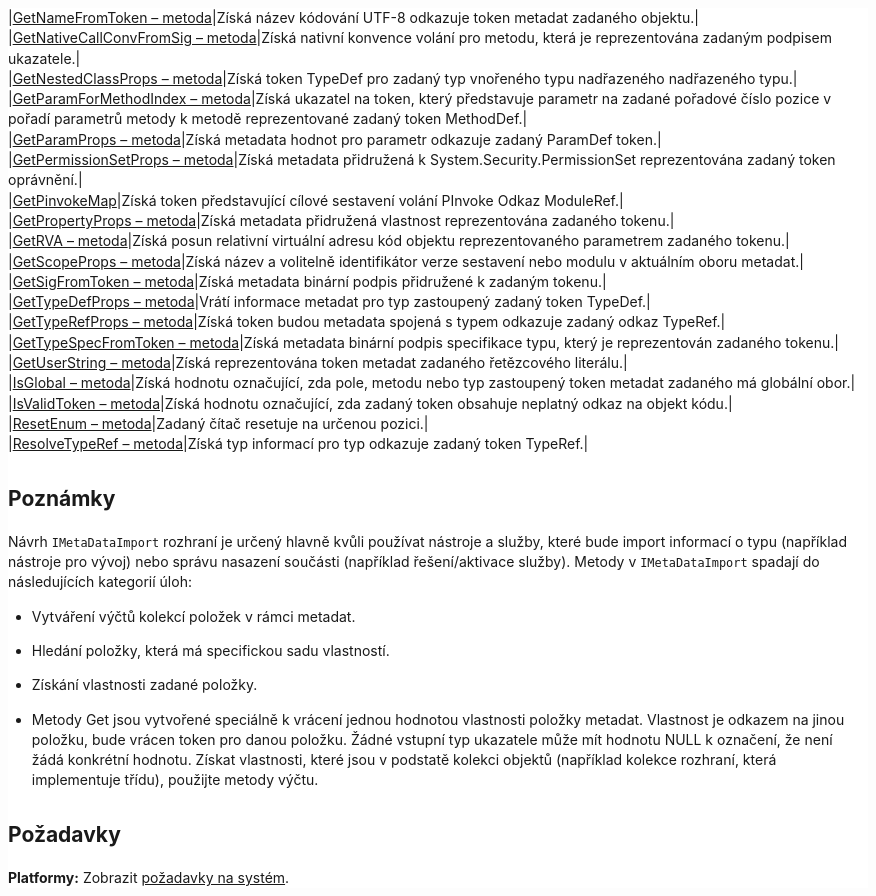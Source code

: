 |[GetNameFromToken – metoda](../../../../docs/framework/unmanaged-api/metadata/imetadataimport-getnamefromtoken-method.md)|Získá název kódování UTF-8 odkazuje token metadat zadaného objektu.|  
|[GetNativeCallConvFromSig – metoda](../../../../docs/framework/unmanaged-api/metadata/imetadataimport-getnativecallconvfromsig-method.md)|Získá nativní konvence volání pro metodu, která je reprezentována zadaným podpisem ukazatele.|  
|[GetNestedClassProps – metoda](../../../../docs/framework/unmanaged-api/metadata/imetadataimport-getnestedclassprops-method.md)|Získá token TypeDef pro zadaný typ vnořeného typu nadřazeného nadřazeného typu.|  
|[GetParamForMethodIndex – metoda](../../../../docs/framework/unmanaged-api/metadata/imetadataimport-getparamformethodindex-method.md)|Získá ukazatel na token, který představuje parametr na zadané pořadové číslo pozice v pořadí parametrů metody k metodě reprezentované zadaný token MethodDef.|  
|[GetParamProps – metoda](../../../../docs/framework/unmanaged-api/metadata/imetadataimport-getparamprops-method.md)|Získá metadata hodnot pro parametr odkazuje zadaný ParamDef token.|  
|[GetPermissionSetProps – metoda](../../../../docs/framework/unmanaged-api/metadata/imetadataimport-getpermissionsetprops-method.md)|Získá metadata přidružená k System.Security.PermissionSet reprezentována zadaný token oprávnění.|  
|[GetPinvokeMap](../../../../docs/framework/unmanaged-api/metadata/imetadataimport-getpinvokemap-method.md)|Získá token představující cílové sestavení volání PInvoke Odkaz ModuleRef.|  
|[GetPropertyProps – metoda](../../../../docs/framework/unmanaged-api/metadata/imetadataimport-getpropertyprops-method.md)|Získá metadata přidružená vlastnost reprezentována zadaného tokenu.|  
|[GetRVA – metoda](../../../../docs/framework/unmanaged-api/metadata/imetadataimport-getrva-method.md)|Získá posun relativní virtuální adresu kód objektu reprezentovaného parametrem zadaného tokenu.|  
|[GetScopeProps – metoda](../../../../docs/framework/unmanaged-api/metadata/imetadataimport-getscopeprops-method.md)|Získá název a volitelně identifikátor verze sestavení nebo modulu v aktuálním oboru metadat.|  
|[GetSigFromToken – metoda](../../../../docs/framework/unmanaged-api/metadata/imetadataimport-getsigfromtoken-method.md)|Získá metadata binární podpis přidružené k zadaným tokenu.|  
|[GetTypeDefProps – metoda](../../../../docs/framework/unmanaged-api/metadata/imetadataimport-gettypedefprops-method.md)|Vrátí informace metadat pro typ zastoupený zadaný token TypeDef.|  
|[GetTypeRefProps – metoda](../../../../docs/framework/unmanaged-api/metadata/imetadataimport-gettyperefprops-method.md)|Získá token budou metadata spojená s typem odkazuje zadaný odkaz TypeRef.|  
|[GetTypeSpecFromToken – metoda](../../../../docs/framework/unmanaged-api/metadata/imetadataimport-gettypespecfromtoken-method.md)|Získá metadata binární podpis specifikace typu, který je reprezentován zadaného tokenu.|  
|[GetUserString – metoda](../../../../docs/framework/unmanaged-api/metadata/imetadataimport-getuserstring-method.md)|Získá reprezentována token metadat zadaného řetězcového literálu.|  
|[IsGlobal – metoda](../../../../docs/framework/unmanaged-api/metadata/imetadataimport-isglobal-method.md)|Získá hodnotu označující, zda pole, metodu nebo typ zastoupený token metadat zadaného má globální obor.|  
|[IsValidToken – metoda](../../../../docs/framework/unmanaged-api/metadata/imetadataimport-isvalidtoken-method.md)|Získá hodnotu označující, zda zadaný token obsahuje neplatný odkaz na objekt kódu.|  
|[ResetEnum – metoda](../../../../docs/framework/unmanaged-api/metadata/imetadataimport-resetenum-method.md)|Zadaný čítač resetuje na určenou pozici.|  
|[ResolveTypeRef – metoda](../../../../docs/framework/unmanaged-api/metadata/imetadataimport-resolvetyperef-method.md)|Získá typ informací pro typ odkazuje zadaný token TypeRef.|  
  
## <a name="remarks"></a>Poznámky  
 Návrh `IMetaDataImport` rozhraní je určený hlavně kvůli používat nástroje a služby, které bude import informací o typu (například nástroje pro vývoj) nebo správu nasazení součásti (například řešení/aktivace služby). Metody v `IMetaDataImport` spadají do následujících kategorií úloh:  
  
-   Vytváření výčtů kolekcí položek v rámci metadat.  
  
-   Hledání položky, která má specifickou sadu vlastností.  
  
-   Získání vlastnosti zadané položky.  
  
-   Metody Get jsou vytvořené speciálně k vrácení jednou hodnotou vlastnosti položky metadat. Vlastnost je odkazem na jinou položku, bude vrácen token pro danou položku. Žádné vstupní typ ukazatele může mít hodnotu NULL k označení, že není žádá konkrétní hodnotu. Získat vlastnosti, které jsou v podstatě kolekci objektů (například kolekce rozhraní, která implementuje třídu), použijte metody výčtu.  
  
## <a name="requirements"></a>Požadavky  
 **Platformy:** Zobrazit [požadavky na systém](../../../../docs/framework/get-started/system-requirements.md).  
  